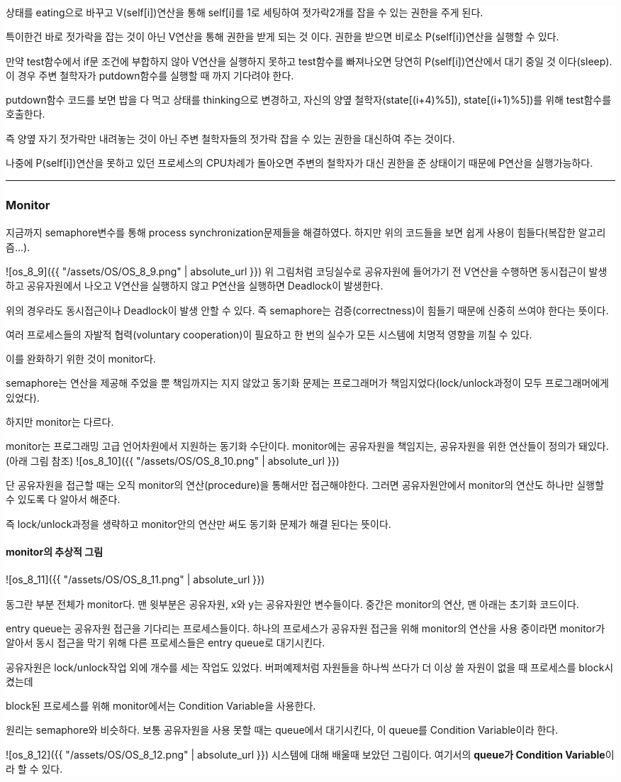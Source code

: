 상태를 eating으로 바꾸고 V(self[i])연산을 통해 self[i]를 1로 세팅하여 젓가락2개를 잡을 수 있는 권한을 주게 된다.  

특이한건 바로 젓가락을 잡는 것이 아닌 V연산을 통해 권한을 받게 되는 것 이다. 권한을 받으면 비로소 P(self[i])연산을 실행할 수 있다.  

만약 test함수에서 if문 조건에 부합하지 않아 V연산을 실행하지 못하고 test함수를 빠져나오면 당연히 P(self[i])연산에서 대기 중일 것 이다(sleep). 이 경우 주변 철학자가 putdown함수를 실행할 때 까지 기다려야 한다.  

putdown함수 코드를 보면 밥을 다 먹고 상태를 thinking으로 변경하고, 자신의 양옆 철학자(state[(i+4)%5]), state[(i+1)%5])를 위해 test함수를 호출한다.  

즉 양옆 자기 젓가락만 내려놓는 것이 아닌 주변 철학자들의 젓가락 잡을 수 있는 권한을 대신하여 주는 것이다.  

나중에 P(self[i])연산을 못하고 있던 프로세스의 CPU차례가 돌아오면 주변의 철학자가 대신 권한을 준 상태이기 때문에 P연산을 실행가능하다.

***

### Monitor
지금까지 semaphore변수를 통해 process synchronization문제들을 해결하였다. 하지만 위의 코드들을 보면 쉽게 사용이 힘들다(복잡한 알고리즘...).  

![os_8_9]({{ "/assets/OS/OS_8_9.png" | absolute_url }})
위 그림처럼 코딩실수로 공유자원에 들어가기 전 V연산을 수행하면 동시접근이 발생하고 공유자원에서 나오고 V연산을 실행하지 않고 P연산을 실행하면 Deadlock이 발생한다.  

위의 경우라도 동시접근이나 Deadlock이 발생 안할 수 있다. 즉 semaphore는 검증(correctness)이 힘들기 때문에 신중히 쓰여야 한다는 뜻이다.  

여러 프로세스들의 자발적 협력(voluntary cooperation)이 필요하고 한 번의 실수가 모든 시스템에 치명적 영향을 끼칠 수 있다.  

이를 완화하기 위한 것이 monitor다.  

semaphore는 연산을 제공해 주었을 뿐 책임까지는 지지 않았고 동기화 문제는 프로그래머가 책임지었다(lock/unlock과정이 모두 프로그래머에게 있었다).  

하지만 monitor는 다르다.
<br>

monitor는 프로그래밍 고급 언어차원에서 지원하는 동기화 수단이다. monitor에는 공유자원을 책임지는, 공유자원을 위한 연산들이 정의가 돼있다.(아래 그림 참조)
![os_8_10]({{ "/assets/OS/OS_8_10.png" | absolute_url }})

단 공유자원을 접근할 때는 오직 monitor의 연산(procedure)을 통해서만 접근해야한다. 그러면 공유자원안에서 monitor의 연산도 하나만 실행할 수 있도록 다 알아서 해준다.  

즉 lock/unlock과정을 생략하고 monitor안의 연산만 써도 동기화 문제가 해결 된다는 뜻이다.  

#### monitor의 추상적 그림
![os_8_11]({{ "/assets/OS/OS_8_11.png" | absolute_url }})

동그란 부분 전체가 monitor다. 맨 윗부분은 공유자원, x와 y는 공유자원안 변수들이다. 중간은 monitor의 연산, 맨 아래는 초기화 코드이다.  

entry queue는 공유자원 접근을 기다리는 프로세스들이다. 하나의 프로세스가 공유자원 접근을 위해 monitor의 연산을 사용 중이라면 monitor가 알아서 동시 접근을 막기 위해 다른 프로세스들은 entry queue로 대기시킨다.  

공유자원은 lock/unlock작업 외에 개수를 세는 작업도 있었다. 버퍼예제처럼 자원들을 하나씩 쓰다가 더 이상 쓸 자원이 없을 때 프로세스를 block시켰는데  

block된 프로세스를 위해 monitor에서는 Condition Variable을 사용한다.  

원리는 semaphore와 비슷하다. 보통 공유자원을 사용 못할 때는 queue에서 대기시킨다, 이 queue를 Condition Variable이라 한다.

![os_8_12]({{ "/assets/OS/OS_8_12.png" | absolute_url }})
시스템에 대해 배울때 보았던 그림이다. 여기서의 **queue가 Condition Variable**이라 할 수 있다.  
